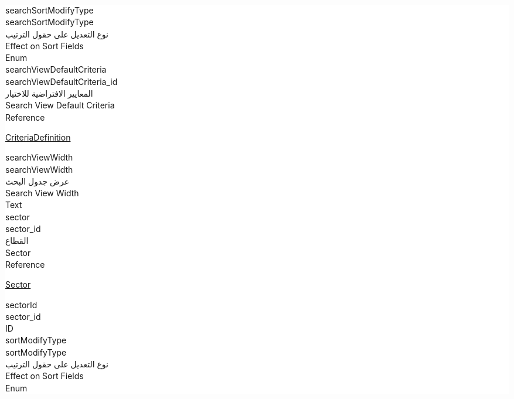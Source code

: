 </div>

<div class="row searchable" id="searchSortModifyType">
<div class="cell" data-label="Property">searchSortModifyType</div>
<div class="cell" data-label="Column">searchSortModifyType</div>
<div class="cell" data-label="Arabic"> نوع التعديل على حقول الترتيب</div>
<div class="cell" data-label="English"> Effect on Sort Fields</div>
<div class="cell" data-label="Type">Enum</div>

</div>

<div class="row searchable" id="searchViewDefaultCriteria">
<div class="cell" data-label="Property">searchViewDefaultCriteria</div>
<div class="cell" data-label="Column">searchViewDefaultCriteria_id</div>
<div class="cell" data-label="Arabic">المعايير الافتراضية للاختيار</div>
<div class="cell" data-label="English">Search View Default Criteria</div>
<div class="cell" data-label="Type">Reference</div>
<div class="cell" data-label="Foreign Table">

 [CriteriaDefinition](/modules/basic/CriteriaDefinition.md) 
</div>
</div>

<div class="row searchable" id="searchViewWidth">
<div class="cell" data-label="Property">searchViewWidth</div>
<div class="cell" data-label="Column">searchViewWidth</div>
<div class="cell" data-label="Arabic">عرض جدول البحث</div>
<div class="cell" data-label="English">Search View Width</div>
<div class="cell" data-label="Type">Text</div>

</div>

<div class="row searchable" id="sector">
<div class="cell" data-label="Property">sector</div>
<div class="cell" data-label="Column">sector_id</div>
<div class="cell" data-label="Arabic">القطاع</div>
<div class="cell" data-label="English">Sector</div>
<div class="cell" data-label="Type">Reference</div>
<div class="cell" data-label="Foreign Table">

 [Sector](/modules/basic/Sector.md) 
</div>
</div>

<div class="row searchable" id="sectorId">
<div class="cell" data-label="Property">sectorId</div>
<div class="cell" data-label="Column">sector_id</div>
<div class="cell" data-label="Arabic"></div>
<div class="cell" data-label="English"></div>
<div class="cell" data-label="Type">ID</div>

</div>

<div class="row searchable" id="sortModifyType">
<div class="cell" data-label="Property">sortModifyType</div>
<div class="cell" data-label="Column">sortModifyType</div>
<div class="cell" data-label="Arabic">نوع التعديل على حقول الترتيب</div>
<div class="cell" data-label="English">Effect on Sort Fields</div>
<div class="cell" data-label="Type">Enum</div>
